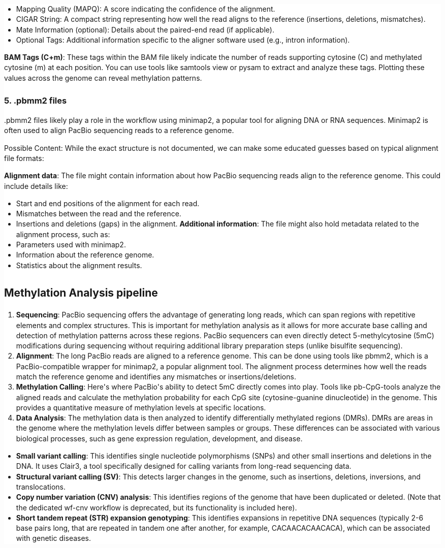 - Mapping Quality (MAPQ): A score indicating the confidence of the alignment.
- CIGAR String: A compact string representing how well the read aligns to the reference (insertions, deletions, mismatches).
- Mate Information (optional): Details about the paired-end read (if applicable).
- Optional Tags: Additional information specific to the aligner software used (e.g., intron information).
  
**BAM Tags (C+m)**: These tags within the BAM file likely indicate the number of reads supporting cytosine (C) and methylated cytosine (m) at each position. You can use tools like samtools view or pysam to extract and analyze these tags. Plotting these values across the genome can reveal methylation patterns.

### 5. .pbmm2 files
.pbmm2 files likely play a role in the workflow using minimap2, a popular tool for aligning DNA or RNA sequences. Minimap2 is often used to align PacBio sequencing reads to a reference genome.

Possible Content: While the exact structure is not documented, we can make some educated guesses based on typical alignment file formats:

**Alignment data**: The file might contain information about how PacBio sequencing reads align to the reference genome. This could include details like:
- Start and end positions of the alignment for each read.
- Mismatches between the read and the reference.
- Insertions and deletions (gaps) in the alignment.
**Additional information**: The file might also hold metadata related to the alignment process, such as:
- Parameters used with minimap2.
- Information about the reference genome.
- Statistics about the alignment results.

## Methylation Analysis pipeline
1. **Sequencing**: PacBio sequencing offers the advantage of generating long reads, which can span regions with repetitive elements and complex structures. This is important for methylation analysis as it allows for more accurate base calling and detection of methylation patterns across these regions.  PacBio sequencers can even directly detect 5-methylcytosine (5mC) modifications during sequencing without requiring additional library preparation steps (unlike bisulfite sequencing).
2. **Alignment**: The long PacBio reads are aligned to a reference genome. This can be done using tools like pbmm2, which is a PacBio-compatible wrapper for minimap2, a popular alignment tool. The alignment process determines how well the reads match the reference genome and identifies any mismatches or insertions/deletions.
3. **Methylation Calling**: Here's where PacBio's ability to detect 5mC directly comes into play. Tools like pb-CpG-tools analyze the aligned reads and calculate the methylation probability for each CpG site (cytosine-guanine dinucleotide) in the genome. This provides a quantitative measure of methylation levels at specific locations.
4. **Data Analysis**: The methylation data is then analyzed to identify differentially methylated regions (DMRs). DMRs are areas in the genome where the methylation levels differ between samples or groups. These differences can be associated with various biological processes, such as gene expression regulation, development, and disease.
- **Small variant calling**: This identifies single nucleotide polymorphisms (SNPs) and other small insertions and deletions in the DNA. It uses Clair3, a tool specifically designed for calling variants from long-read sequencing data.
- **Structural variant calling (SV)**: This detects larger changes in the genome, such as insertions, deletions, inversions, and translocations.
- **Copy number variation (CNV) analysis**: This identifies regions of the genome that have been duplicated or deleted. (Note that the dedicated wf-cnv workflow is deprecated, but its functionality is included here).
- **Short tandem repeat (STR) expansion genotyping**: This identifies expansions in repetitive DNA sequences (typically 2-6 base pairs long, that are repeated in tandem one after another, for example, CACAACACAACACA), which can be associated with genetic diseases.
